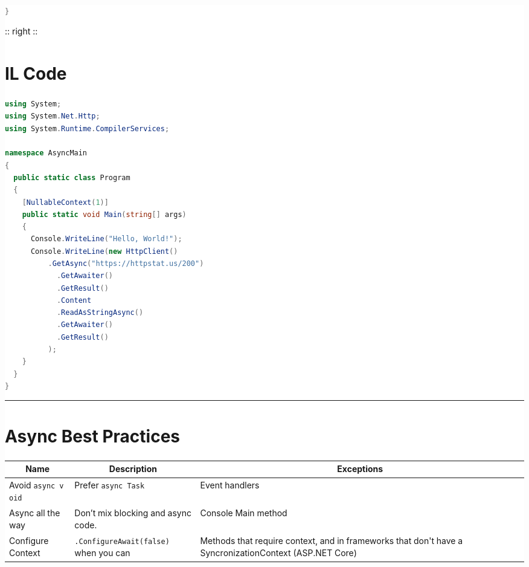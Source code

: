 ```csharp
}

```
:: right ::


<div v-click>

# IL Code


```csharp
using System;
using System.Net.Http;
using System.Runtime.CompilerServices;

namespace AsyncMain
{
  public static class Program
  {
    [NullableContext(1)]
    public static void Main(string[] args)
    {
      Console.WriteLine("Hello, World!");
      Console.WriteLine(new HttpClient()
          .GetAsync("https://httpstat.us/200")
            .GetAwaiter()
            .GetResult()
            .Content
            .ReadAsStringAsync()
            .GetAwaiter()
            .GetResult()
          );
    }
  }
}

```

</div>







---


# Async Best Practices


| **Name**           | **Description**                       | **Exceptions**                                                                                        |
| ------------------ | ------------------------------------- | ----------------------------------------------------------------------------------------------------- |
| Avoid `async void` | Prefer `async Task`                   | Event handlers                                                                                        |
| Async all the way  | Don’t mix blocking and async code.    | Console Main method                                                                                   |
| Configure Context  | `.ConfigureAwait(false)` when you can | Methods that require context, and in frameworks that don't have a SyncronizationContext (ASP.NET Core) |
